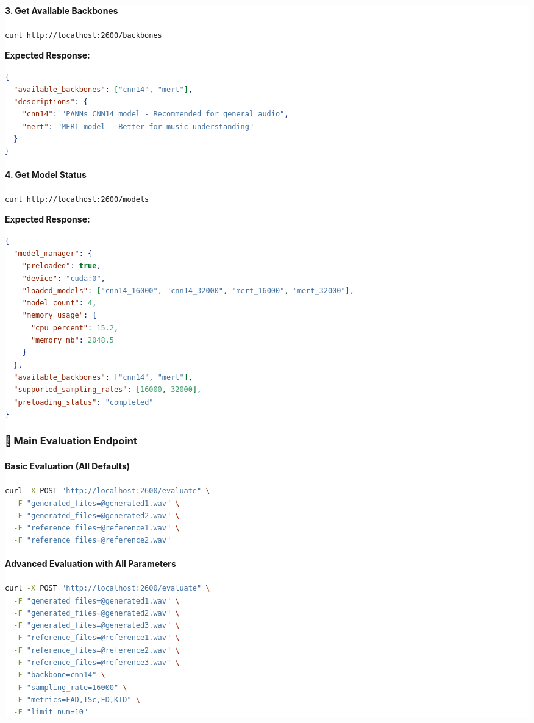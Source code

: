 #### **3. Get Available Backbones**
```bash
curl http://localhost:2600/backbones
```

**Expected Response:**
```json
{
  "available_backbones": ["cnn14", "mert"],
  "descriptions": {
    "cnn14": "PANNs CNN14 model - Recommended for general audio",
    "mert": "MERT model - Better for music understanding"
  }
}
```

#### **4. Get Model Status**
```bash
curl http://localhost:2600/models
```

**Expected Response:**
```json
{
  "model_manager": {
    "preloaded": true,
    "device": "cuda:0",
    "loaded_models": ["cnn14_16000", "cnn14_32000", "mert_16000", "mert_32000"],
    "model_count": 4,
    "memory_usage": {
      "cpu_percent": 15.2,
      "memory_mb": 2048.5
    }
  },
  "available_backbones": ["cnn14", "mert"],
  "supported_sampling_rates": [16000, 32000],
  "preloading_status": "completed"
}
```

### 🎯 Main Evaluation Endpoint

#### **Basic Evaluation (All Defaults)**
```bash
curl -X POST "http://localhost:2600/evaluate" \
  -F "generated_files=@generated1.wav" \
  -F "generated_files=@generated2.wav" \
  -F "reference_files=@reference1.wav" \
  -F "reference_files=@reference2.wav"
```

#### **Advanced Evaluation with All Parameters**
```bash
curl -X POST "http://localhost:2600/evaluate" \
  -F "generated_files=@generated1.wav" \
  -F "generated_files=@generated2.wav" \
  -F "generated_files=@generated3.wav" \
  -F "reference_files=@reference1.wav" \
  -F "reference_files=@reference2.wav" \
  -F "reference_files=@reference3.wav" \
  -F "backbone=cnn14" \
  -F "sampling_rate=16000" \
  -F "metrics=FAD,ISc,FD,KID" \
  -F "limit_num=10"
```

